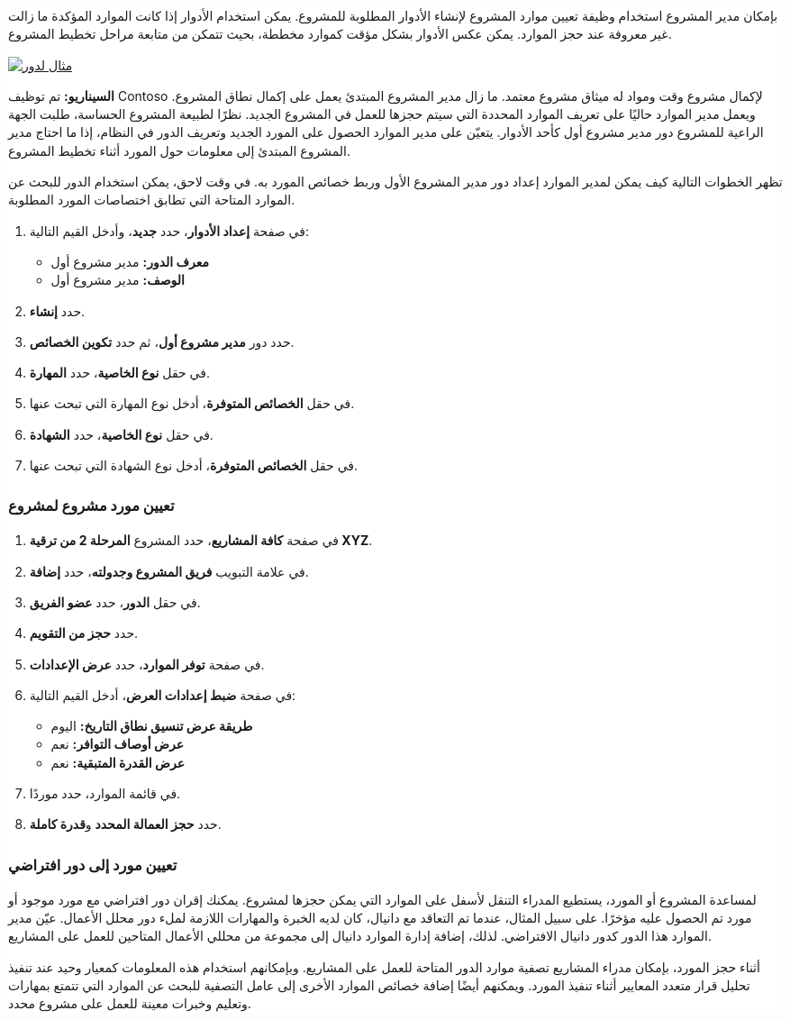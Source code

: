 بإمكان مدير المشروع استخدام وظيفة تعيين موارد المشروع لإنشاء الأدوار المطلوبة للمشروع. يمكن استخدام الأدوار إذا كانت الموارد المؤكدة ما زالت غير معروفة عند حجز الموارد. يمكن عكس الأدوار بشكل مؤقت كموارد مخططة، بحيث تتمكن من متابعة مراحل تخطيط المشروع.

[![مثال لدور](./media/projectresourcing05.jpg)](./media/projectresourcing05.jpg) 

**السيناريو:** تم توظيف Contoso لإكمال مشروع وقت ومواد له ميثاق مشروع معتمد. ما زال مدير المشروع المبتدئ يعمل على إكمال نطاق المشروع. ويعمل مدير الموارد حاليًا على تعريف الموارد المحددة التي سيتم حجزها للعمل في المشروع الجديد. نظرًا لطبيعة المشروع الحساسة، طلبت الجهة الراعية للمشروع دور مدير مشروع أول كأحد الأدوار. يتعيّن على مدير الموارد الحصول على المورد الجديد وتعريف الدور في النظام، إذا ما احتاج مدير المشروع المبتدئ إلى معلومات حول المورد أثناء تخطيط المشروع.

تظهر الخطوات التالية كيف يمكن لمدير الموارد إعداد دور مدير المشروع الأول وربط خصائص المورد به. في وقت لاحق، يمكن استخدام الدور للبحث عن الموارد المتاحة التي تطابق اختصاصات المورد المطلوبة.

1. في صفحة **إعداد الأدوار**، حدد **جديد**، وأدخل القيم التالية:

    - **معرف الدور:** مدير مشروع أول
    - **الوصف:** مدير مشروع أول

2. حدد **إنشاء**.
3. حدد دور **مدير مشروع أول**، ثم حدد **تكوين الخصائص**.
4. في حقل **نوع الخاصية**، حدد **المهارة‬**.
5. في حقل **الخصائص المتوفرة**، أدخل نوع المهارة التي تبحث عنها.
6. في حقل **نوع الخاصية**، حدد **الشهادة**.
7. في حقل **الخصائص المتوفرة**، أدخل نوع الشهادة التي تبحث عنها.

### <a name="assign-a-project-resource-to-a-project"></a>تعيين مورد مشروع لمشروع

1. في صفحة **كافة المشاريع**، حدد المشروع **المرحلة 2 من ترقية XYZ**.
2. في علامة التبويب **فريق المشروع وجدولته**، حدد **إضافة**.
3. في حقل **الدور**، حدد **عضو الفريق**.
4. حدد **حجز من التقويم**.
5. في صفحة **توفر الموارد**، حدد **عرض الإعدادات**.
6. في صفحة **ضبط إعدادات العرض**، أدخل القيم التالية:

    - **طريقة عرض تنسيق نطاق التاريخ:** اليوم
    - **عرض أوصاف التوافر:** نعم
    - **عرض القدرة المتبقية:** نعم

7. في قائمة الموارد، حدد موردًا.
8. حدد **حجز العمالة المحدد‬** و**قدرة كاملة**.


### <a name="assign-a-resource-to-a-default-role"></a>تعيين مورد إلى دور افتراضي

لمساعدة المشروع أو المورد، يستطيع المدراء التنقل لأسفل على الموارد التي يمكن حجزها لمشروع. يمكنك إقران دور افتراضي مع مورد موجود أو مورد تم الحصول عليه مؤخرًا. على سبيل المثال، عندما تم التعاقد مع دانيال، كان لديه الخبرة والمهارات اللازمة لملء دور محلل الأعمال. عيّن مدير الموارد هذا الدور كدور دانيال الافتراضي. لذلك، إضافة إدارة الموارد دانيال إلى مجموعة من محللي الأعمال المتاحين للعمل على المشاريع.

أثناء حجز المورد، بإمكان مدراء المشاريع تصفية موارد الدور المتاحة للعمل على المشاريع. وبإمكانهم استخدام هذه المعلومات كمعيار وحيد عند تنفيذ تحليل قرار متعدد المعايير أثناء تنفيذ المورد. ويمكنهم أيضًا إضافة خصائص الموارد الأخرى إلى عامل التصفية للبحث عن الموارد التي تتمتع بمهارات وتعليم وخبرات معينة للعمل على مشروع محدد.
